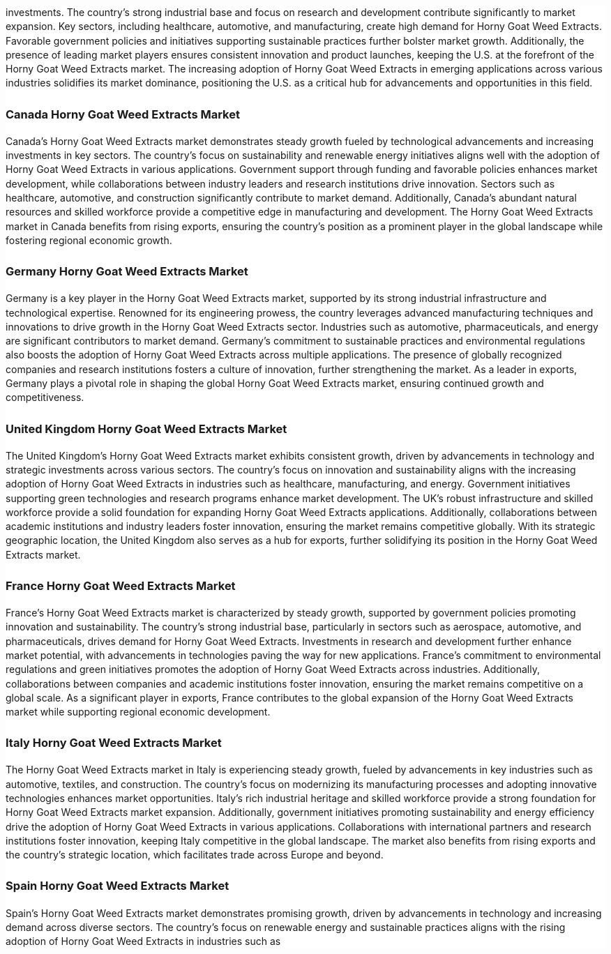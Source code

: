 investments. The country&rsquo;s strong industrial base and focus on research and development contribute significantly to market expansion. Key sectors, including healthcare, automotive, and manufacturing, create high demand for Horny Goat Weed Extracts. Favorable government policies and initiatives supporting sustainable practices further bolster market growth. Additionally, the presence of leading market players ensures consistent innovation and product launches, keeping the U.S. at the forefront of the Horny Goat Weed Extracts market. The increasing adoption of Horny Goat Weed Extracts in emerging applications across various industries solidifies its market dominance, positioning the U.S. as a critical hub for advancements and opportunities in this field.</p><h3>Canada Horny Goat Weed Extracts Market</h3><p>Canada&rsquo;s Horny Goat Weed Extracts market demonstrates steady growth fueled by technological advancements and increasing investments in key sectors. The country&rsquo;s focus on sustainability and renewable energy initiatives aligns well with the adoption of Horny Goat Weed Extracts in various applications. Government support through funding and favorable policies enhances market development, while collaborations between industry leaders and research institutions drive innovation. Sectors such as healthcare, automotive, and construction significantly contribute to market demand. Additionally, Canada&rsquo;s abundant natural resources and skilled workforce provide a competitive edge in manufacturing and development. The Horny Goat Weed Extracts market in Canada benefits from rising exports, ensuring the country&rsquo;s position as a prominent player in the global landscape while fostering regional economic growth.</p><h3>Germany Horny Goat Weed Extracts Market</h3><p>Germany is a key player in the Horny Goat Weed Extracts market, supported by its strong industrial infrastructure and technological expertise. Renowned for its engineering prowess, the country leverages advanced manufacturing techniques and innovations to drive growth in the Horny Goat Weed Extracts sector. Industries such as automotive, pharmaceuticals, and energy are significant contributors to market demand. Germany&rsquo;s commitment to sustainable practices and environmental regulations also boosts the adoption of Horny Goat Weed Extracts across multiple applications. The presence of globally recognized companies and research institutions fosters a culture of innovation, further strengthening the market. As a leader in exports, Germany plays a pivotal role in shaping the global Horny Goat Weed Extracts market, ensuring continued growth and competitiveness.</p><h3>United Kingdom Horny Goat Weed Extracts Market</h3><p>The United Kingdom&rsquo;s Horny Goat Weed Extracts market exhibits consistent growth, driven by advancements in technology and strategic investments across various sectors. The country&rsquo;s focus on innovation and sustainability aligns with the increasing adoption of Horny Goat Weed Extracts in industries such as healthcare, manufacturing, and energy. Government initiatives supporting green technologies and research programs enhance market development. The UK&rsquo;s robust infrastructure and skilled workforce provide a solid foundation for expanding Horny Goat Weed Extracts applications. Additionally, collaborations between academic institutions and industry leaders foster innovation, ensuring the market remains competitive globally. With its strategic geographic location, the United Kingdom also serves as a hub for exports, further solidifying its position in the Horny Goat Weed Extracts market.</p><h3>France Horny Goat Weed Extracts Market</h3><p>France&rsquo;s Horny Goat Weed Extracts market is characterized by steady growth, supported by government policies promoting innovation and sustainability. The country&rsquo;s strong industrial base, particularly in sectors such as aerospace, automotive, and pharmaceuticals, drives demand for Horny Goat Weed Extracts. Investments in research and development further enhance market potential, with advancements in technologies paving the way for new applications. France&rsquo;s commitment to environmental regulations and green initiatives promotes the adoption of Horny Goat Weed Extracts across industries. Additionally, collaborations between companies and academic institutions foster innovation, ensuring the market remains competitive on a global scale. As a significant player in exports, France contributes to the global expansion of the Horny Goat Weed Extracts market while supporting regional economic development.</p><h3>Italy Horny Goat Weed Extracts Market</h3><p>The Horny Goat Weed Extracts market in Italy is experiencing steady growth, fueled by advancements in key industries such as automotive, textiles, and construction. The country&rsquo;s focus on modernizing its manufacturing processes and adopting innovative technologies enhances market opportunities. Italy&rsquo;s rich industrial heritage and skilled workforce provide a strong foundation for Horny Goat Weed Extracts market expansion. Additionally, government initiatives promoting sustainability and energy efficiency drive the adoption of Horny Goat Weed Extracts in various applications. Collaborations with international partners and research institutions foster innovation, keeping Italy competitive in the global landscape. The market also benefits from rising exports and the country&rsquo;s strategic location, which facilitates trade across Europe and beyond.</p><h3>Spain Horny Goat Weed Extracts Market</h3><p>Spain&rsquo;s Horny Goat Weed Extracts market demonstrates promising growth, driven by advancements in technology and increasing demand across diverse sectors. The country&rsquo;s focus on renewable energy and sustainable practices aligns with the rising adoption of Horny Goat Weed Extracts in industries such as